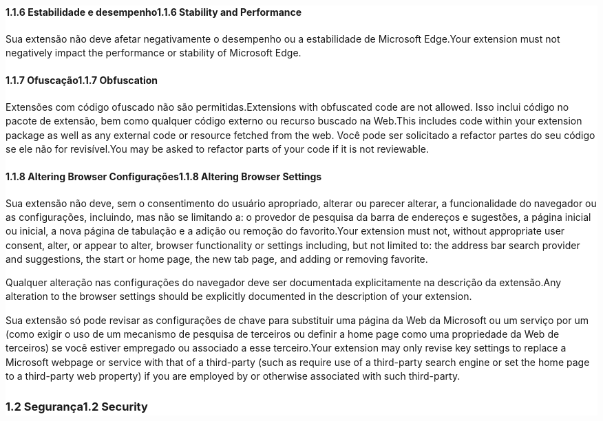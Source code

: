 #### <a name="116-stability-and-performance"></a><span data-ttu-id="fea53-135">1.1.6 Estabilidade e desempenho</span><span class="sxs-lookup"><span data-stu-id="fea53-135">1.1.6 Stability and Performance</span></span>  

<span data-ttu-id="fea53-136">Sua extensão não deve afetar negativamente o desempenho ou a estabilidade de Microsoft Edge.</span><span class="sxs-lookup"><span data-stu-id="fea53-136">Your extension must not negatively impact the performance or stability of Microsoft Edge.</span></span>  

#### <a name="117-obfuscation"></a><span data-ttu-id="fea53-137">1.1.7 Ofuscação</span><span class="sxs-lookup"><span data-stu-id="fea53-137">1.1.7 Obfuscation</span></span>  

<span data-ttu-id="fea53-138">Extensões com código ofuscado não são permitidas.</span><span class="sxs-lookup"><span data-stu-id="fea53-138">Extensions with obfuscated code are not allowed.</span></span>  <span data-ttu-id="fea53-139">Isso inclui código no pacote de extensão, bem como qualquer código externo ou recurso buscado na Web.</span><span class="sxs-lookup"><span data-stu-id="fea53-139">This includes code within your extension package as well as any external code or resource fetched from the web.</span></span>  <span data-ttu-id="fea53-140">Você pode ser solicitado a refactor partes do seu código se ele não for revisível.</span><span class="sxs-lookup"><span data-stu-id="fea53-140">You may be asked to refactor parts of your code if it is not reviewable.</span></span>  

#### <a name="118-altering-browser-settings"></a><span data-ttu-id="fea53-141">1.1.8 Altering Browser Configurações</span><span class="sxs-lookup"><span data-stu-id="fea53-141">1.1.8 Altering Browser Settings</span></span>  

<span data-ttu-id="fea53-142">Sua extensão não deve, sem o consentimento do usuário apropriado, alterar ou parecer alterar, a funcionalidade do navegador ou as configurações, incluindo, mas não se limitando a: o provedor de pesquisa da barra de endereços e sugestões, a página inicial ou inicial, a nova página de tabulação e a adição ou remoção do favorito.</span><span class="sxs-lookup"><span data-stu-id="fea53-142">Your extension must not, without appropriate user consent, alter, or appear to alter, browser functionality or settings including, but not limited to: the address bar search provider and suggestions, the start or home page, the new tab page, and adding or removing favorite.</span></span>  

<span data-ttu-id="fea53-143">Qualquer alteração nas configurações do navegador deve ser documentada explicitamente na descrição da extensão.</span><span class="sxs-lookup"><span data-stu-id="fea53-143">Any alteration to the browser settings should be explicitly documented in the description of your extension.</span></span>  

<span data-ttu-id="fea53-144">Sua extensão só pode revisar as configurações de chave para substituir uma página da Web da Microsoft ou um serviço por um \(como exigir o uso de um mecanismo de pesquisa de terceiros ou definir a home page como uma propriedade da Web de terceiros\) se você estiver empregado ou associado a esse terceiro.</span><span class="sxs-lookup"><span data-stu-id="fea53-144">Your extension may only revise key settings to replace a Microsoft webpage or service with that of a third-party \(such as require use of a third-party search engine or set the home page to a third-party web property\) if you are employed by or otherwise associated with such third-party.</span></span>  

### <a name="12-security"></a><span data-ttu-id="fea53-145">1.2 Segurança</span><span class="sxs-lookup"><span data-stu-id="fea53-145">1.2 Security</span></span>  
